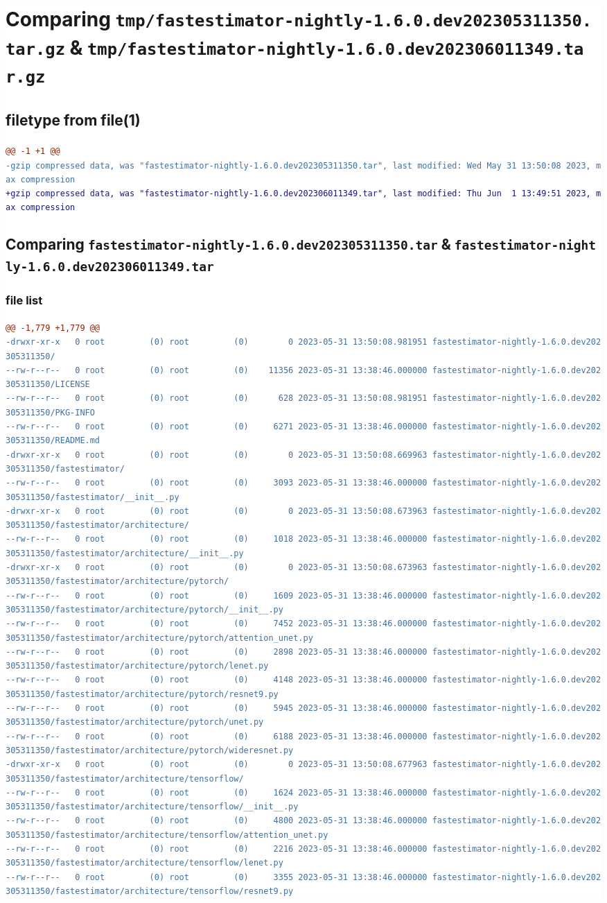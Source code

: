# Comparing `tmp/fastestimator-nightly-1.6.0.dev202305311350.tar.gz` & `tmp/fastestimator-nightly-1.6.0.dev202306011349.tar.gz`

## filetype from file(1)

```diff
@@ -1 +1 @@
-gzip compressed data, was "fastestimator-nightly-1.6.0.dev202305311350.tar", last modified: Wed May 31 13:50:08 2023, max compression
+gzip compressed data, was "fastestimator-nightly-1.6.0.dev202306011349.tar", last modified: Thu Jun  1 13:49:51 2023, max compression
```

## Comparing `fastestimator-nightly-1.6.0.dev202305311350.tar` & `fastestimator-nightly-1.6.0.dev202306011349.tar`

### file list

```diff
@@ -1,779 +1,779 @@
-drwxr-xr-x   0 root         (0) root         (0)        0 2023-05-31 13:50:08.981951 fastestimator-nightly-1.6.0.dev202305311350/
--rw-r--r--   0 root         (0) root         (0)    11356 2023-05-31 13:38:46.000000 fastestimator-nightly-1.6.0.dev202305311350/LICENSE
--rw-r--r--   0 root         (0) root         (0)      628 2023-05-31 13:50:08.981951 fastestimator-nightly-1.6.0.dev202305311350/PKG-INFO
--rw-r--r--   0 root         (0) root         (0)     6271 2023-05-31 13:38:46.000000 fastestimator-nightly-1.6.0.dev202305311350/README.md
-drwxr-xr-x   0 root         (0) root         (0)        0 2023-05-31 13:50:08.669963 fastestimator-nightly-1.6.0.dev202305311350/fastestimator/
--rw-r--r--   0 root         (0) root         (0)     3093 2023-05-31 13:38:46.000000 fastestimator-nightly-1.6.0.dev202305311350/fastestimator/__init__.py
-drwxr-xr-x   0 root         (0) root         (0)        0 2023-05-31 13:50:08.673963 fastestimator-nightly-1.6.0.dev202305311350/fastestimator/architecture/
--rw-r--r--   0 root         (0) root         (0)     1018 2023-05-31 13:38:46.000000 fastestimator-nightly-1.6.0.dev202305311350/fastestimator/architecture/__init__.py
-drwxr-xr-x   0 root         (0) root         (0)        0 2023-05-31 13:50:08.673963 fastestimator-nightly-1.6.0.dev202305311350/fastestimator/architecture/pytorch/
--rw-r--r--   0 root         (0) root         (0)     1609 2023-05-31 13:38:46.000000 fastestimator-nightly-1.6.0.dev202305311350/fastestimator/architecture/pytorch/__init__.py
--rw-r--r--   0 root         (0) root         (0)     7452 2023-05-31 13:38:46.000000 fastestimator-nightly-1.6.0.dev202305311350/fastestimator/architecture/pytorch/attention_unet.py
--rw-r--r--   0 root         (0) root         (0)     2898 2023-05-31 13:38:46.000000 fastestimator-nightly-1.6.0.dev202305311350/fastestimator/architecture/pytorch/lenet.py
--rw-r--r--   0 root         (0) root         (0)     4148 2023-05-31 13:38:46.000000 fastestimator-nightly-1.6.0.dev202305311350/fastestimator/architecture/pytorch/resnet9.py
--rw-r--r--   0 root         (0) root         (0)     5945 2023-05-31 13:38:46.000000 fastestimator-nightly-1.6.0.dev202305311350/fastestimator/architecture/pytorch/unet.py
--rw-r--r--   0 root         (0) root         (0)     6188 2023-05-31 13:38:46.000000 fastestimator-nightly-1.6.0.dev202305311350/fastestimator/architecture/pytorch/wideresnet.py
-drwxr-xr-x   0 root         (0) root         (0)        0 2023-05-31 13:50:08.677963 fastestimator-nightly-1.6.0.dev202305311350/fastestimator/architecture/tensorflow/
--rw-r--r--   0 root         (0) root         (0)     1624 2023-05-31 13:38:46.000000 fastestimator-nightly-1.6.0.dev202305311350/fastestimator/architecture/tensorflow/__init__.py
--rw-r--r--   0 root         (0) root         (0)     4800 2023-05-31 13:38:46.000000 fastestimator-nightly-1.6.0.dev202305311350/fastestimator/architecture/tensorflow/attention_unet.py
--rw-r--r--   0 root         (0) root         (0)     2216 2023-05-31 13:38:46.000000 fastestimator-nightly-1.6.0.dev202305311350/fastestimator/architecture/tensorflow/lenet.py
--rw-r--r--   0 root         (0) root         (0)     3355 2023-05-31 13:38:46.000000 fastestimator-nightly-1.6.0.dev202305311350/fastestimator/architecture/tensorflow/resnet9.py
```